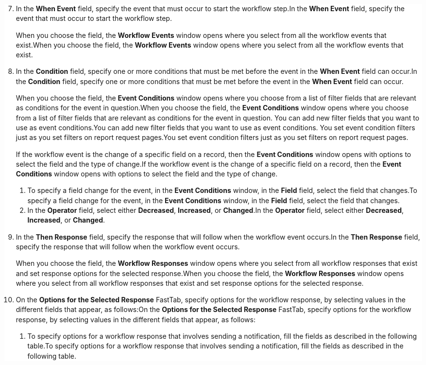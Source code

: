 7. <span data-ttu-id="d8b3d-129">In the **When Event** field, specify the event that must occur to start the workflow step.</span><span class="sxs-lookup"><span data-stu-id="d8b3d-129">In the **When Event** field, specify the event that must occur to start the workflow step.</span></span>  

    <span data-ttu-id="d8b3d-130">When you choose the field, the **Workflow Events** window opens where you select from all the workflow events that exist.</span><span class="sxs-lookup"><span data-stu-id="d8b3d-130">When you choose the field, the **Workflow Events** window opens where you select from all the workflow events that exist.</span></span>  
8. <span data-ttu-id="d8b3d-131">In the **Condition** field, specify one or more conditions that must be met before the event in the **When Event** field can occur.</span><span class="sxs-lookup"><span data-stu-id="d8b3d-131">In the **Condition** field, specify one or more conditions that must be met before the event in the **When Event** field can occur.</span></span>  

    <span data-ttu-id="d8b3d-132">When you choose the field, the **Event Conditions** window opens where you choose from a list of filter fields that are relevant as conditions for the event in question.</span><span class="sxs-lookup"><span data-stu-id="d8b3d-132">When you choose the field, the **Event Conditions** window opens where you choose from a list of filter fields that are relevant as conditions for the event in question.</span></span> <span data-ttu-id="d8b3d-133">You can add new filter fields that you want to use as event conditions.</span><span class="sxs-lookup"><span data-stu-id="d8b3d-133">You can add new filter fields that you want to use as event conditions.</span></span> <span data-ttu-id="d8b3d-134">You set event condition filters just as you set filters on report request pages.</span><span class="sxs-lookup"><span data-stu-id="d8b3d-134">You set event condition filters just as you set filters on report request pages.</span></span>  

    <span data-ttu-id="d8b3d-135">If the workflow event is the change of a specific field on a record, then the **Event Conditions** window opens with options to select the field and the type of change.</span><span class="sxs-lookup"><span data-stu-id="d8b3d-135">If the workflow event is the change of a specific field on a record, then the **Event Conditions** window opens with options to select the field and the type of change.</span></span>  

    1.  <span data-ttu-id="d8b3d-136">To specify a field change for the event, in the **Event Conditions** window, in the **Field** field, select the field that changes.</span><span class="sxs-lookup"><span data-stu-id="d8b3d-136">To specify a field change for the event, in the **Event Conditions** window, in the **Field** field, select the field that changes.</span></span>  
    2.  <span data-ttu-id="d8b3d-137">In the **Operator** field, select either **Decreased**, **Increased**, or **Changed**.</span><span class="sxs-lookup"><span data-stu-id="d8b3d-137">In the **Operator** field, select either **Decreased**, **Increased**, or **Changed**.</span></span>  
9. <span data-ttu-id="d8b3d-138">In the **Then Response** field, specify the response that will follow when the workflow event occurs.</span><span class="sxs-lookup"><span data-stu-id="d8b3d-138">In the **Then Response** field, specify the response that will follow when the workflow event occurs.</span></span>  

     <span data-ttu-id="d8b3d-139">When you choose the field, the **Workflow Responses** window opens where you select from all workflow responses that exist and set response options for the selected response.</span><span class="sxs-lookup"><span data-stu-id="d8b3d-139">When you choose the field, the **Workflow Responses** window opens where you select from all workflow responses that exist and set response options for the selected response.</span></span>  
10. <span data-ttu-id="d8b3d-140">On the **Options for the Selected Response** FastTab, specify options for the workflow response, by selecting values in the different fields that appear, as follows:</span><span class="sxs-lookup"><span data-stu-id="d8b3d-140">On the **Options for the Selected Response** FastTab, specify options for the workflow response, by selecting values in the different fields that appear, as follows:</span></span>  

    1.  <span data-ttu-id="d8b3d-141">To specify options for a workflow response that involves sending a notification, fill the fields as described in the following table.</span><span class="sxs-lookup"><span data-stu-id="d8b3d-141">To specify options for a workflow response that involves sending a notification, fill the fields as described in the following table.</span></span>  

